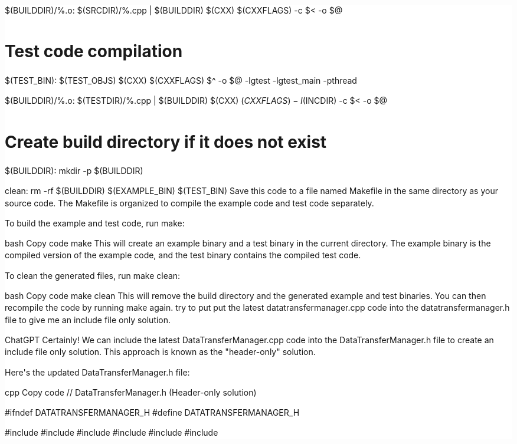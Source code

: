 $(BUILDDIR)/%.o: $(SRCDIR)/%.cpp | $(BUILDDIR)
	$(CXX) $(CXXFLAGS) -c $< -o $@

# Test code compilation
$(TEST_BIN): $(TEST_OBJS)
	$(CXX) $(CXXFLAGS) $^ -o $@ -lgtest -lgtest_main -pthread

$(BUILDDIR)/%.o: $(TESTDIR)/%.cpp | $(BUILDDIR)
	$(CXX) $(CXXFLAGS) -I$(INCDIR) -c $< -o $@

# Create build directory if it does not exist
$(BUILDDIR):
	mkdir -p $(BUILDDIR)

clean:
	rm -rf $(BUILDDIR) $(EXAMPLE_BIN) $(TEST_BIN)
Save this code to a file named Makefile in the same directory as your source code. The Makefile is organized to compile the example code and test code separately.

To build the example and test code, run make:

bash
Copy code
make
This will create an example binary and a test binary in the current directory. The example binary is the compiled version of the example code, and the test binary contains the compiled test code.

To clean the generated files, run make clean:

bash
Copy code
make clean
This will remove the build directory and the generated example and test binaries. You can then recompile the code by running make again.
try to put put the latest datatransfermanager.cpp code into the datatransfermanager.h file to give me an include file only solution.

ChatGPT
Certainly! We can include the latest DataTransferManager.cpp code into the DataTransferManager.h file to create an include file only solution. This approach is known as the "header-only" solution.

Here's the updated DataTransferManager.h file:

cpp
Copy code
// DataTransferManager.h (Header-only solution)

#ifndef DATATRANSFERMANAGER_H
#define DATATRANSFERMANAGER_H

#include <functional>
#include <vector>
#include <map>
#include <string>
#include <chrono>
#include <thread>
